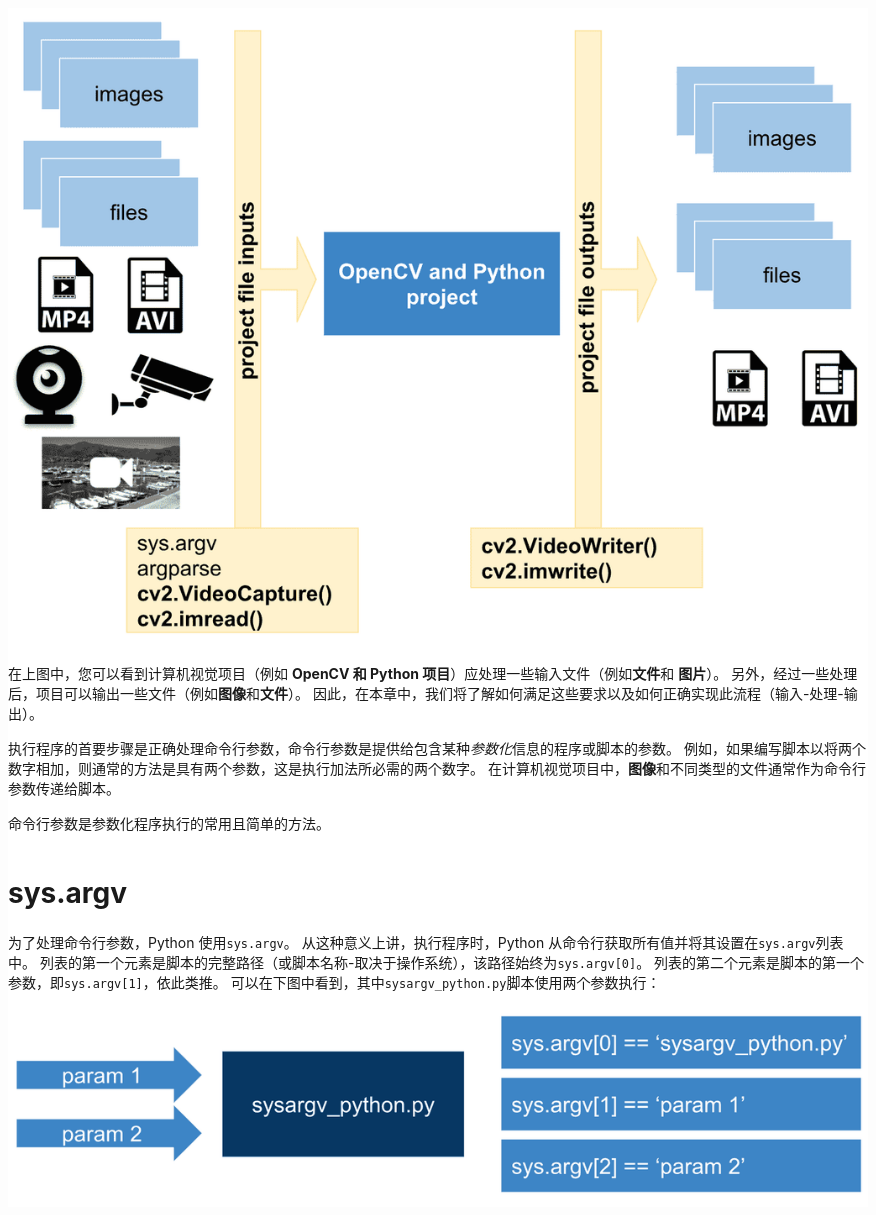 ![](img/5f416e00-1a15-4ad1-bbae-6c73a70d0fa0.png)

在上图中，您可以看到计算机视觉项目（例如 **OpenCV 和 Python 项目**）应处理一些输入文件（例如**文件**和 **图片**）。 另外，经过一些处理后，项目可以输出一些文件（例如**图像**和**文件**）。 因此，在本章中，我们将了解如何满足这些要求以及如何正确实现此流程（输入-处理-输出）。

执行程序的首要步骤是正确处理命令行参数，命令行参数是提供给包含某种*参数化*信息的程序或脚本的参数。 例如，如果编写脚本以将两个数字相加，则通常的方法是具有两个参数，这是执行加法所必需的两个数字。 在计算机视觉项目中，**图像**和不同类型的文件通常作为命令行参数传递给脚本。

命令行参数是参数化程序执行的常用且简单的方法。

# sys.argv

为了处理命令行参数，Python 使用`sys.argv`。 从这种意义上讲，执行程序时，Python 从命令行获取所有值并将其设置在`sys.argv`列表中。 列表的第一个元素是脚本的完整路径（或脚本名称-取决于操作系统），该路径始终为`sys.argv[0]`。 列表的第二个元素是脚本的第一个参数，即`sys.argv[1]`，依此类推。 可以在下图中看到，其中`sysargv_python.py`脚本使用两个参数执行：

![](img/1703c8e7-9874-4d73-b6da-df4dab856cdc.png)
